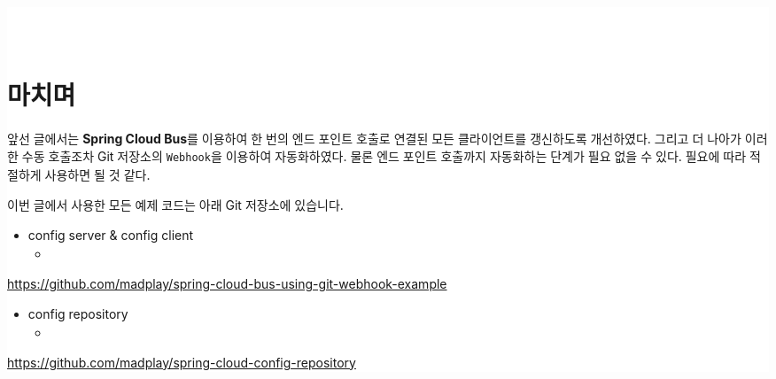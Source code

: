 <br/><br/>

# 마치며
앞선 글에서는 **Spring Cloud Bus**를 이용하여 한 번의 엔드 포인트 호출로 연결된 모든 클라이언트를 갱신하도록 개선하였다.
그리고 더 나아가 이러한 수동 호출조차 Git 저장소의 `Webhook`을 이용하여 자동화하였다. 물론 엔드 포인트 호출까지 자동화하는 단계가
필요 없을 수 있다. 필요에 따라 적절하게 사용하면 될 것 같다.

이번 글에서 사용한 모든 예제 코드는 아래 Git 저장소에 있습니다.

- config server & config client
  - <a href="https://github.com/madplay/spring-cloud-bus-using-git-webhook-example" target="_blank" rel="nofollow">
https://github.com/madplay/spring-cloud-bus-using-git-webhook-example</a>
- config repository
  - <a href="https://github.com/madplay/spring-cloud-config-repository" target="_blank" rel="nofollow">
https://github.com/madplay/spring-cloud-config-repository</a>